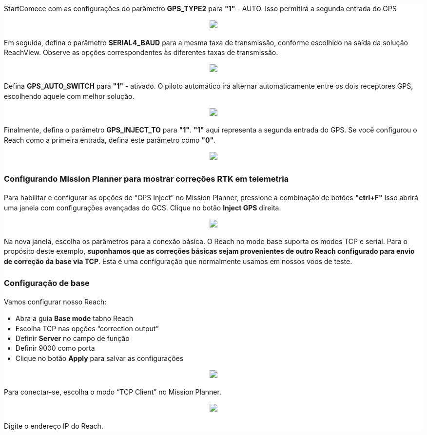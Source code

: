 StartComece com as configurações do parâmetro **GPS_TYPE2** para **"1"** - AUTO. Isso permitirá a segunda entrada do GPS

<div style="text-align: center;"><img src="../img/reachm-plus/ardupilot-integration/mp-gps-type2-parameter.png" style="width: 800px;"></div>

Em seguida, defina o parâmetro **SERIAL4_BAUD** para a mesma taxa de transmissão, conforme escolhido na saída da solução ReachView. Observe as opções correspondentes às diferentes taxas de transmissão.

<div style="text-align: center;"><img src="../img/reachm-plus/ardupilot-integration/mp-serial4-baud-parameter.png" style="width: 800px;"></div>

Defina **GPS_AUTO_SWITCH** para **"1"** - ativado. O piloto automático irá alternar automaticamente entre os dois receptores GPS, escolhendo aquele com melhor solução.

<div style="text-align: center;"><img src="../img/reachm-plus/ardupilot-integration/mp-gps-auto-switch-parameter.png" style="width: 800px;"></div>

Finalmente, defina o parâmetro **GPS_INJECT_TO** para **"1"**. **"1"** aqui representa a segunda entrada do GPS. Se você configurou o Reach como a primeira entrada, defina este parâmetro como **"0"**.

<div style="text-align: center;"><img src="../img/reachm-plus/ardupilot-integration/mp-gps-inject-to-parameter.png" style="width: 800px;"></div>

### Configurando Mission Planner para mostrar correções RTK em telemetria

Para habilitar e configurar as opções de “GPS Inject” no Mission Planner, pressione a combinação de botões **"ctrl+F"** Isso abrirá uma janela com configurações avançadas do GCS. Clique no botão **Inject GPS** direita.

<div style="text-align: center;"><img src="../img/reachm-plus/ardupilot-integration/mp-gps-inject-settings.png" style="width: 70%;"></div>

Na nova janela, escolha os parâmetros para a conexão básica. O Reach no modo base suporta os modos TCP e serial. Para o propósito deste exemplo, **suponhamos que as correções básicas sejam provenientes de outro Reach configurado para envio de correção da base via TCP**. Esta é uma configuração que normalmente usamos em nossos voos de teste.

### Configuração de base

Vamos configurar nosso Reach:

* Abra a guia **Base mode** tabno Reach
* Escolha TCP nas opções “correction output”
* Definir **Server** no campo de função
* Definir 9000 como porta
* Clique no botão **Apply** para salvar as configurações

<div style="text-align: center;"><img src="../img/reachm-plus/ardupilot-integration/reach-base-mode.png" style="width: 100%;"></div>

Para conectar-se, escolha o modo “TCP Client” no Mission Planner.

<div style="text-align: center;"><img src="../img/reachm-plus/ardupilot-integration/mp-gps-inject-connection-type-new.png" style="width: 80%;"></div>

Digite o endereço IP do Reach.
